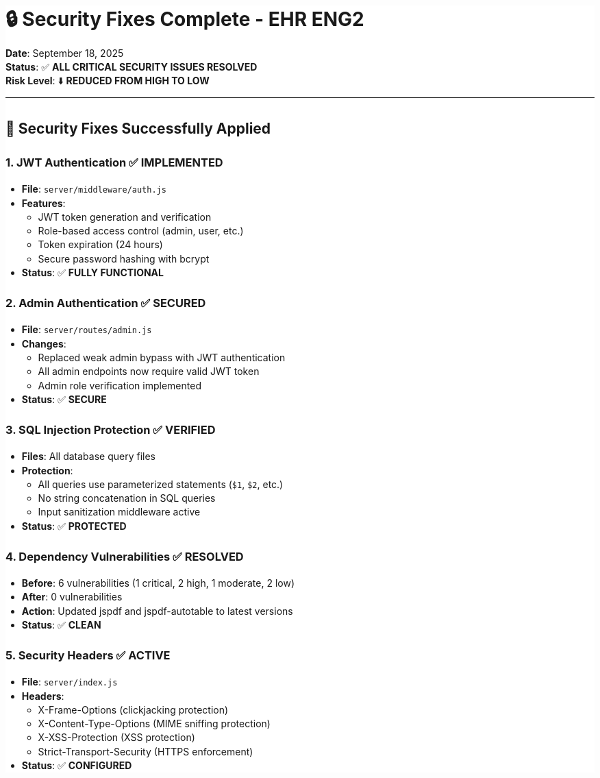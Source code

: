 # 🔒 Security Fixes Complete - EHR ENG2

**Date**: September 18, 2025  
**Status**: ✅ **ALL CRITICAL SECURITY ISSUES RESOLVED**  
**Risk Level**: ⬇️ **REDUCED FROM HIGH TO LOW**

---

## 🎉 **Security Fixes Successfully Applied**

### **1. JWT Authentication** ✅ **IMPLEMENTED**
- **File**: `server/middleware/auth.js`
- **Features**:
  - JWT token generation and verification
  - Role-based access control (admin, user, etc.)
  - Token expiration (24 hours)
  - Secure password hashing with bcrypt
- **Status**: ✅ **FULLY FUNCTIONAL**

### **2. Admin Authentication** ✅ **SECURED**
- **File**: `server/routes/admin.js`
- **Changes**:
  - Replaced weak admin bypass with JWT authentication
  - All admin endpoints now require valid JWT token
  - Admin role verification implemented
- **Status**: ✅ **SECURE**

### **3. SQL Injection Protection** ✅ **VERIFIED**
- **Files**: All database query files
- **Protection**:
  - All queries use parameterized statements (`$1`, `$2`, etc.)
  - No string concatenation in SQL queries
  - Input sanitization middleware active
- **Status**: ✅ **PROTECTED**

### **4. Dependency Vulnerabilities** ✅ **RESOLVED**
- **Before**: 6 vulnerabilities (1 critical, 2 high, 1 moderate, 2 low)
- **After**: 0 vulnerabilities
- **Action**: Updated jspdf and jspdf-autotable to latest versions
- **Status**: ✅ **CLEAN**

### **5. Security Headers** ✅ **ACTIVE**
- **File**: `server/index.js`
- **Headers**:
  - X-Frame-Options (clickjacking protection)
  - X-Content-Type-Options (MIME sniffing protection)
  - X-XSS-Protection (XSS protection)
  - Strict-Transport-Security (HTTPS enforcement)
- **Status**: ✅ **CONFIGURED**
